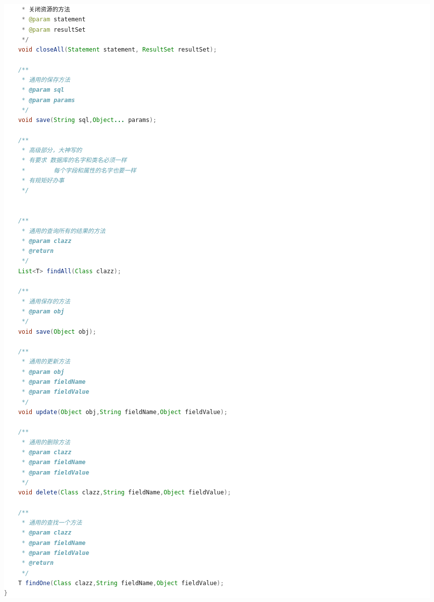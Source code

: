 ```java
     * 关闭资源的方法
     * @param statement
     * @param resultSet
     */
    void closeAll(Statement statement, ResultSet resultSet);

    /**
     * 通用的保存方法
     * @param sql
     * @param params
     */
    void save(String sql,Object... params);

    /**
     * 高级部分，大神写的
     * 有要求 数据库的名字和类名必须一样
     *        每个字段和属性的名字也要一样
     * 有规矩好办事
     */


    /**
     * 通用的查询所有的结果的方法
     * @param clazz
     * @return
     */
    List<T> findAll(Class clazz);

    /**
     * 通用保存的方法
     * @param obj
     */
    void save(Object obj);

    /**
     * 通用的更新方法
     * @param obj
     * @param fieldName
     * @param fieldValue
     */
    void update(Object obj,String fieldName,Object fieldValue);

    /**
     * 通用的删除方法
     * @param clazz
     * @param fieldName
     * @param fieldValue
     */
    void delete(Class clazz,String fieldName,Object fieldValue);

    /**
     * 通用的查找一个方法
     * @param clazz
     * @param fieldName
     * @param fieldValue
     * @return
     */
    T findOne(Class clazz,String fieldName,Object fieldValue);
}
```
